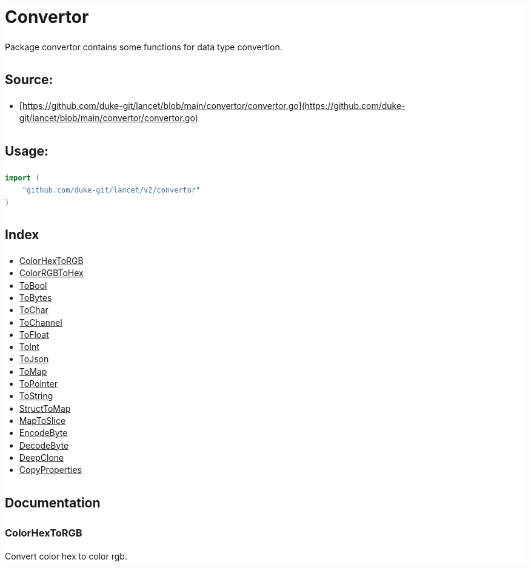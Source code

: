 # Convertor

Package convertor contains some functions for data type convertion.

<div STYLE="page-break-after: always;"></div>

## Source:

-   [https://github.com/duke-git/lancet/blob/main/convertor/convertor.go](https://github.com/duke-git/lancet/blob/main/convertor/convertor.go)

<div STYLE="page-break-after: always;"></div>

## Usage:

```go
import (
    "github.com/duke-git/lancet/v2/convertor"
)
```

<div STYLE="page-break-after: always;"></div>

## Index

-   [ColorHexToRGB](#ColorHexToRGB)
-   [ColorRGBToHex](#ColorRGBToHex)
-   [ToBool](#ToBool)
-   [ToBytes](#ToBytes)
-   [ToChar](#ToChar)
-   [ToChannel](#ToChannel)
-   [ToFloat](#ToFloat)
-   [ToInt](#ToInt)
-   [ToJson](#ToJson)
-   [ToMap](#ToMap)
-   [ToPointer](#ToPointer)
-   [ToString](#ToString)
-   [StructToMap](#StructToMap)
-   [MapToSlice](#MapToSlice)
-   [EncodeByte](#EncodeByte)
-   [DecodeByte](#DecodeByte)
-   [DeepClone](#DeepClone)
-   [CopyProperties](#CopyProperties)

<div STYLE="page-break-after: always;"></div>

## Documentation

### <span id="ColorHexToRGB">ColorHexToRGB</span>

<p>Convert color hex to color rgb.</p>
